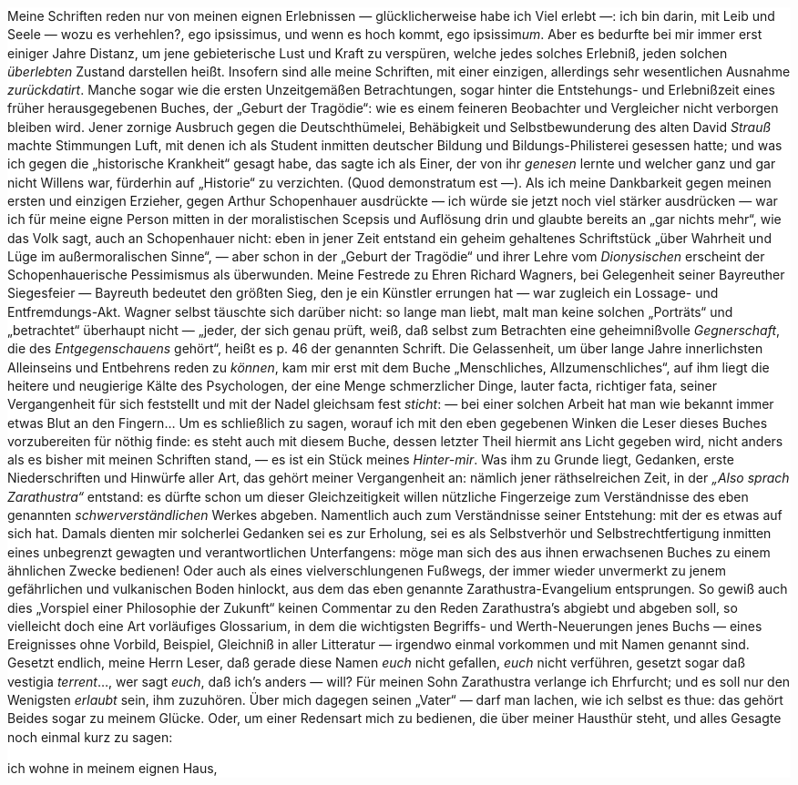 Meine Schriften reden nur von meinen eignen Erlebnissen — glücklicherweise habe ich Viel erlebt —: ich bin darin, mit Leib und Seele — wozu es verhehlen?, ego ipsissimus, und wenn es hoch kommt, ego ipsissim*um*. Aber es bedurfte bei mir immer erst einiger Jahre Distanz, um jene gebieterische Lust und Kraft zu verspüren, welche jedes solches Erlebniß, jeden solchen *überlebten* Zustand darstellen heißt. Insofern sind alle meine Schriften, mit einer einzigen, allerdings sehr wesentlichen Ausnahme *zurückdatirt*. Manche sogar wie die ersten Unzeitgemäßen Betrachtungen, sogar hinter die Entstehungs- und Erlebnißzeit eines früher herausgegebenen Buches, der „Geburt der Tragödie“: wie es einem feineren Beobachter und Vergleicher nicht verborgen bleiben wird. Jener zornige Ausbruch gegen die Deutschthümelei, Behäbigkeit und Selbstbewunderung des alten David *Strauß* machte Stimmungen Luft, mit denen ich als Student inmitten deutscher Bildung und Bildungs-Philisterei gesessen hatte; und was ich gegen die „historische Krankheit“ gesagt habe, das sagte ich als Einer, der von ihr *genesen* lernte und welcher ganz und gar nicht Willens war, fürderhin auf „Historie“ zu verzichten. (Quod demonstratum est —). Als ich meine Dankbarkeit gegen meinen ersten und einzigen Erzieher, gegen Arthur Schopenhauer ausdrückte — ich würde sie jetzt noch viel stärker ausdrücken — war ich für meine eigne Person mitten in der moralistischen Scepsis und Auflösung drin und glaubte bereits an „gar nichts mehr“, wie das Volk sagt, auch an Schopenhauer nicht: eben in jener Zeit entstand ein geheim gehaltenes Schriftstück „über Wahrheit und Lüge im außermoralischen Sinne“, — aber schon in der „Geburt der Tragödie“ und ihrer Lehre vom *Dionysischen* erscheint der Schopenhauerische Pessimismus als überwunden. Meine Festrede zu Ehren Richard Wagners, bei Gelegenheit seiner Bayreuther Siegesfeier — Bayreuth bedeutet den größten Sieg, den je ein Künstler errungen hat — war zugleich ein Lossage- und Entfremdungs-Akt. Wagner selbst täuschte sich darüber nicht: so lange man liebt, malt man keine solchen „Porträts“ und „betrachtet“ überhaupt nicht — „jeder, der sich genau prüft, weiß, daß selbst zum Betrachten eine geheimnißvolle *Gegnerschaft*, die des *Entgegenschauens* gehört“, heißt es p. 46 der genannten Schrift. Die Gelassenheit, um über lange Jahre innerlichsten Alleinseins und Entbehrens reden zu *können*, kam mir erst mit dem Buche „Menschliches, Allzumenschliches“, auf ihm liegt die heitere und neugierige Kälte des Psychologen, der eine Menge schmerzlicher Dinge, lauter facta, richtiger fata, seiner Vergangenheit für sich feststellt und mit der Nadel gleichsam fest *sticht*: — bei einer solchen Arbeit hat man wie bekannt immer etwas Blut an den Fingern… Um es schließlich zu sagen, worauf ich mit den eben gegebenen Winken die Leser dieses Buches vorzubereiten für nöthig finde: es steht auch mit diesem Buche, dessen letzter Theil hiermit ans Licht gegeben wird, nicht anders als es bisher mit meinen Schriften stand, — es ist ein Stück meines *Hinter-mir*. Was ihm zu Grunde liegt, Gedanken, erste Niederschriften und Hinwürfe aller Art, das gehört meiner Vergangenheit an: nämlich jener räthselreichen Zeit, in der *„Also sprach Zarathustra“* entstand: es dürfte schon um dieser Gleichzeitigkeit willen nützliche Fingerzeige zum Verständnisse des eben genannten *schwerverständlichen* Werkes abgeben. Namentlich auch zum Verständnisse seiner Entstehung: mit der es etwas auf sich hat. Damals dienten mir solcherlei Gedanken sei es zur Erholung, sei es als Selbstverhör und Selbstrechtfertigung inmitten eines unbegrenzt gewagten und verantwortlichen Unterfangens: möge man sich des aus ihnen erwachsenen Buches zu einem ähnlichen Zwecke bedienen! Oder auch als eines vielverschlungenen Fußwegs, der immer wieder unvermerkt zu jenem gefährlichen und vulkanischen Boden hinlockt, aus dem das eben genannte Zarathustra-Evangelium entsprungen. So gewiß auch dies „Vorspiel einer Philosophie der Zukunft“ keinen Commentar zu den Reden Zarathustra’s abgiebt und abgeben soll, so vielleicht doch eine Art vorläufiges Glossarium, in dem die wichtigsten Begriffs- und Werth-Neuerungen jenes Buchs — eines Ereignisses ohne Vorbild, Beispiel, Gleichniß in aller Litteratur — irgendwo einmal vorkommen und mit Namen genannt sind. Gesetzt endlich, meine Herrn Leser, daß gerade diese Namen *euch* nicht gefallen, *euch* nicht verführen, gesetzt sogar daß vestigia *terrent*…, wer sagt *euch*, daß ich’s anders — will? Für meinen Sohn Zarathustra verlange ich Ehrfurcht; und es soll nur den Wenigsten *erlaubt* sein, ihm zuzuhören. Über mich dagegen seinen „Vater“ — darf man lachen, wie ich selbst es thue: das gehört Beides sogar zu meinem Glücke. Oder, um einer Redensart mich zu bedienen, die über meiner Hausthür steht, und alles Gesagte noch einmal kurz zu sagen:

ich wohne in meinem eignen Haus,

